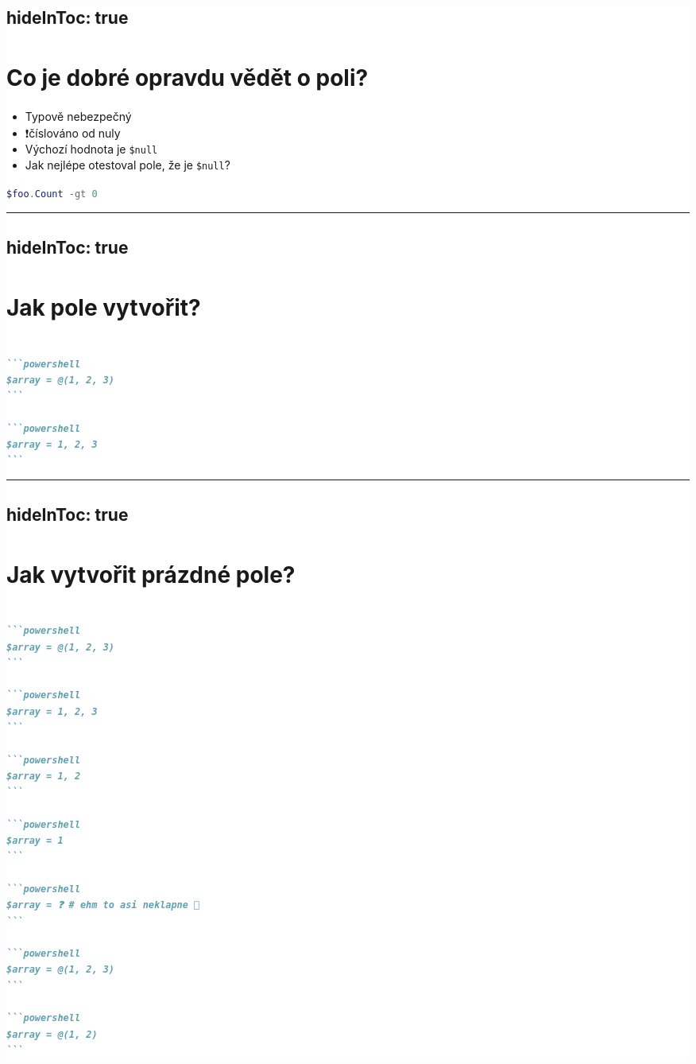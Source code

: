 hideInToc: true
---

# Co je dobré opravdu vědět o poli?

- Typově nebezpečný
- ❗číslováno od nuly
- Výchozí hodnota je `$null`
- Jak nejlépe otestoval pole, že je `$null`?
```powershell {minHeigh:'80px' maxHeight:'100px'}
$foo.Count -gt 0
```

---
hideInToc: true
---

# Jak pole vytvořit?

````md magic-move

```powershell
$array = @(1, 2, 3)
```

```powershell
$array = 1, 2, 3
```

````

---
hideInToc: true
---

# Jak vytvořit prázdné pole?

````md magic-move

```powershell
$array = @(1, 2, 3)
```

```powershell
$array = 1, 2, 3
```

```powershell
$array = 1, 2
```

```powershell
$array = 1
```

```powershell
$array = ❓ # ehm to asi neklapne 🤔
```

```powershell
$array = @(1, 2, 3)
```

```powershell
$array = @(1, 2)
```
````